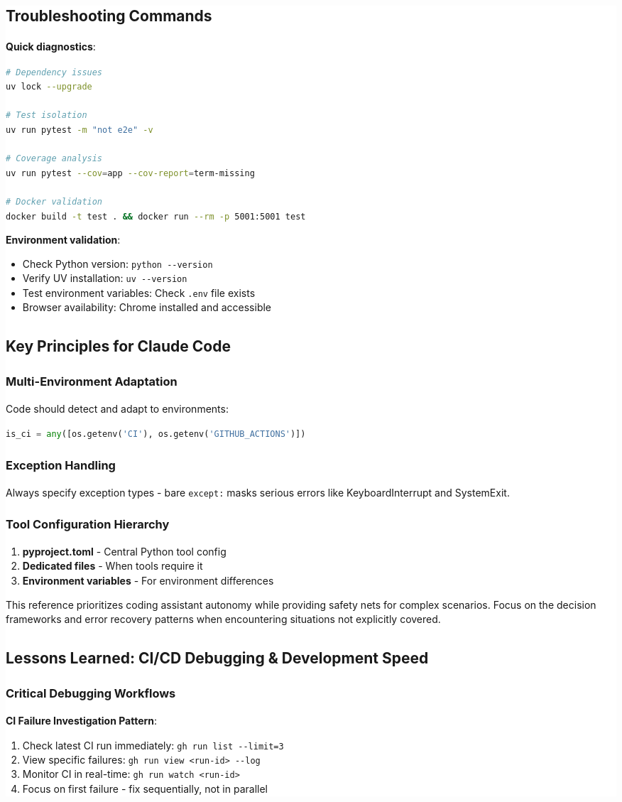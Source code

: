 ## Troubleshooting Commands

**Quick diagnostics**:
```bash
# Dependency issues
uv lock --upgrade

# Test isolation
uv run pytest -m "not e2e" -v

# Coverage analysis
uv run pytest --cov=app --cov-report=term-missing

# Docker validation
docker build -t test . && docker run --rm -p 5001:5001 test
```

**Environment validation**:
- Check Python version: `python --version`
- Verify UV installation: `uv --version`
- Test environment variables: Check `.env` file exists
- Browser availability: Chrome installed and accessible

## Key Principles for Claude Code

### Multi-Environment Adaptation
Code should detect and adapt to environments:
```python
is_ci = any([os.getenv('CI'), os.getenv('GITHUB_ACTIONS')])
```

### Exception Handling
Always specify exception types - bare `except:` masks serious errors like KeyboardInterrupt and SystemExit.

### Tool Configuration Hierarchy
1. **pyproject.toml** - Central Python tool config
2. **Dedicated files** - When tools require it
3. **Environment variables** - For environment differences

This reference prioritizes coding assistant autonomy while providing safety nets for complex scenarios. Focus on the decision frameworks and error recovery patterns when encountering situations not explicitly covered.

## Lessons Learned: CI/CD Debugging & Development Speed

### Critical Debugging Workflows

**CI Failure Investigation Pattern**:
1. Check latest CI run immediately: `gh run list --limit=3`
2. View specific failures: `gh run view <run-id> --log`
3. Monitor CI in real-time: `gh run watch <run-id>`
4. Focus on first failure - fix sequentially, not in parallel
